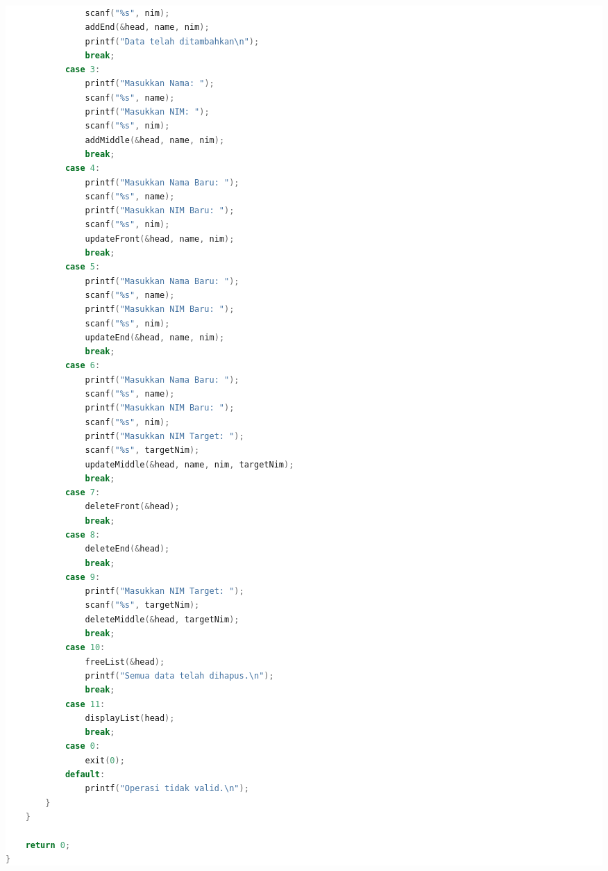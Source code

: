```C++
                scanf("%s", nim);
                addEnd(&head, name, nim);
                printf("Data telah ditambahkan\n");
                break;
            case 3:
                printf("Masukkan Nama: ");
                scanf("%s", name);
                printf("Masukkan NIM: ");
                scanf("%s", nim);
                addMiddle(&head, name, nim);
                break;
            case 4:
                printf("Masukkan Nama Baru: ");
                scanf("%s", name);
                printf("Masukkan NIM Baru: ");
                scanf("%s", nim);
                updateFront(&head, name, nim);
                break;
            case 5:
                printf("Masukkan Nama Baru: "); 
                scanf("%s", name);
                printf("Masukkan NIM Baru: ");
                scanf("%s", nim);
                updateEnd(&head, name, nim);
                break;
            case 6:
                printf("Masukkan Nama Baru: ");
                scanf("%s", name);
                printf("Masukkan NIM Baru: ");
                scanf("%s", nim);
                printf("Masukkan NIM Target: ");
                scanf("%s", targetNim);
                updateMiddle(&head, name, nim, targetNim);
                break;
            case 7:
                deleteFront(&head);
                break;
            case 8:
                deleteEnd(&head);
                break;
            case 9:
                printf("Masukkan NIM Target: ");
                scanf("%s", targetNim);
                deleteMiddle(&head, targetNim);
                break;
            case 10:
                freeList(&head);
                printf("Semua data telah dihapus.\n");
                break;
            case 11:
                displayList(head);
                break;
            case 0:
                exit(0);
            default:
                printf("Operasi tidak valid.\n");
        }
    }

    return 0;
}

```